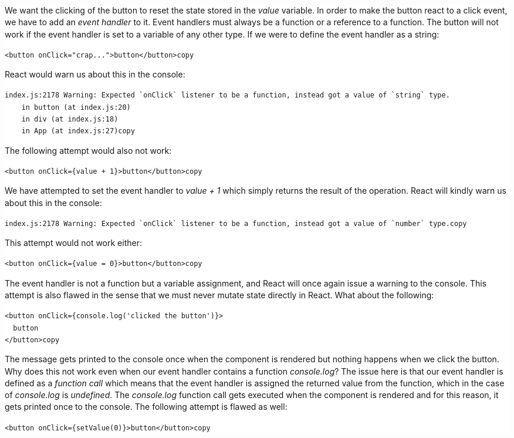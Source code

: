 We want the clicking of the button to reset the state stored in the _value_ variable.
In order to make the button react to a click event, we have to add an _event handler_ to it.
Event handlers must always be a function or a reference to a function. The button will not work if the event handler is set to a variable of any other type.
If we were to define the event handler as a string:
```
<button onClick="crap...">button</button>copy
```

React would warn us about this in the console:
```
index.js:2178 Warning: Expected `onClick` listener to be a function, instead got a value of `string` type.
    in button (at index.js:20)
    in div (at index.js:18)
    in App (at index.js:27)copy
```

The following attempt would also not work:
```
<button onClick={value + 1}>button</button>copy
```

We have attempted to set the event handler to _value + 1_ which simply returns the result of the operation. React will kindly warn us about this in the console:
```
index.js:2178 Warning: Expected `onClick` listener to be a function, instead got a value of `number` type.copy
```

This attempt would not work either:
```
<button onClick={value = 0}>button</button>copy
```

The event handler is not a function but a variable assignment, and React will once again issue a warning to the console. This attempt is also flawed in the sense that we must never mutate state directly in React.
What about the following:
```
<button onClick={console.log('clicked the button')}>
  button
</button>copy
```

The message gets printed to the console once when the component is rendered but nothing happens when we click the button. Why does this not work even when our event handler contains a function _console.log_?
The issue here is that our event handler is defined as a _function call_ which means that the event handler is assigned the returned value from the function, which in the case of _console.log_ is _undefined_.
The _console.log_ function call gets executed when the component is rendered and for this reason, it gets printed once to the console.
The following attempt is flawed as well:
```
<button onClick={setValue(0)}>button</button>copy
```

